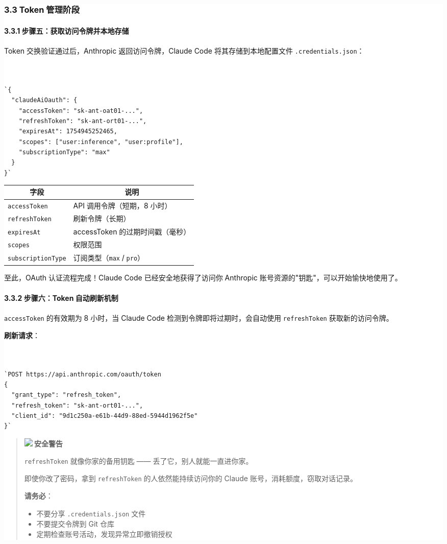 ### [](#p-7868987-h-33-token-15)3.3 Token 管理阶段

#### [](#p-7868987-h-331-16)3.3.1 步骤五：获取访问令牌并本地存储

Token 交换验证通过后，Anthropic 返回访问令牌，Claude Code 将其存储到本地配置文件 `.credentials.json`：

```


`{
  "claudeAiOauth": {
    "accessToken": "sk-ant-oat01-...",
    "refreshToken": "sk-ant-ort01-...",
    "expiresAt": 1754945252465,
    "scopes": ["user:inference", "user:profile"],
    "subscriptionType": "max"
  }
}` 
```

| 字段 | 说明 |
| --- | --- |
| `accessToken` | API 调用令牌（短期，8 小时） |
| `refreshToken` | 刷新令牌（长期） |
| `expiresAt` | accessToken 的过期时间戳（毫秒） |
| `scopes` | 权限范围 |
| `subscriptionType` | 订阅类型（`max` / `pro`） |

至此，OAuth 认证流程完成！Claude Code 已经安全地获得了访问你 Anthropic 账号资源的"钥匙"，可以开始愉快地使用了。

#### [](#p-7868987-h-332-token-17)3.3.2 步骤六：Token 自动刷新机制

`accessToken` 的有效期为 8 小时，当 Claude Code 检测到令牌即将过期时，会自动使用 `refreshToken` 获取新的访问令牌。

**刷新请求**：

```


`POST https://api.anthropic.com/oauth/token
{
  "grant_type": "refresh_token",
  "refresh_token": "sk-ant-ort01-...",
  "client_id": "9d1c250a-e61b-44d9-88ed-5944d1962f5e"
}` 
```

>  **![](https://linux.do/images/emoji/twemoji/warning.png?v=14)
>  安全警告**
> 
> `refreshToken` 就像你家的备用钥匙 —— 丢了它，别人就能一直进你家。
> 
> 即使你改了密码，拿到 `refreshToken` 的人依然能持续访问你的 Claude 账号，消耗额度，窃取对话记录。
> 
> **请务必**：
> 
> *   不要分享 `.credentials.json` 文件
> *   不要提交令牌到 Git 仓库
> *   定期检查账号活动，发现异常立即撤销授权
